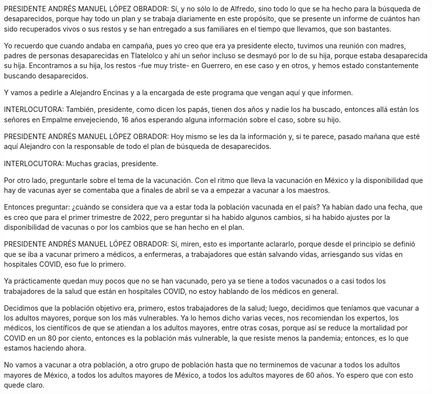PRESIDENTE ANDRÉS MANUEL LÓPEZ OBRADOR: Sí, y no sólo lo de Alfredo, sino todo
lo que se ha hecho para la búsqueda de desaparecidos, porque hay todo un plan
y se trabaja diariamente en este propósito, que se presente un informe de
cuántos han sido recuperados vivos o sus restos y se han entregado a sus
familiares en el tiempo que llevamos, que son bastantes.

Yo recuerdo que cuando andaba en campaña, pues yo creo que era ya presidente
electo, tuvimos una reunión con madres, padres de personas desaparecidas en
Tlatelolco y ahí un señor incluso se desmayó por lo de su hija, porque estaba
desaparecida su hija. Encontramos a su hija, los restos -fue muy triste- en
Guerrero, en ese caso y en otros, y hemos estado constantemente buscando
desaparecidos.

Y vamos a pedirle a Alejandro Encinas y a la encargada de este programa que
vengan aquí y que informen.

INTERLOCUTORA: También, presidente, como dicen los papás, tienen dos años y
nadie los ha buscado, entonces allá están los señores en Empalme envejeciendo,
16 años esperando alguna información sobre el caso, sobre su hijo.

PRESIDENTE ANDRÉS MANUEL LÓPEZ OBRADOR: Hoy mismo se les da la información y,
si te parece, pasado mañana que esté aquí Alejandro con la responsable de todo
el plan de búsqueda de desaparecidos.

INTERLOCUTORA: Muchas gracias, presidente.

Por otro lado, preguntarle sobre el tema de la vacunación. Con el ritmo que
lleva la vacunación en México y la disponibilidad que hay de vacunas ayer se
comentaba que a finales de abril se va a empezar a vacunar a los maestros.

Entonces preguntar: ¿cuándo se considera que va a estar toda la población
vacunada en el país? Ya habían dado una fecha, que es creo que para el primer
trimestre de 2022, pero preguntar si ha habido algunos cambios, si ha habido
ajustes por la disponibilidad de vacunas o por los cambios que se han hecho en
el plan.

PRESIDENTE ANDRÉS MANUEL LÓPEZ OBRADOR: Sí, miren, esto es importante
aclararlo, porque desde el principio se definió que se iba a vacunar primero a
médicos, a enfermeras, a trabajadores que están salvando vidas, arriesgando
sus vidas en hospitales COVID, eso fue lo primero.

Ya prácticamente quedan muy pocos que no se han vacunado, pero ya se tiene a
todos vacunados o a casi todos los trabajadores de la salud que están en
hospitales COVID, no estoy hablando de los médicos en general.

Decidimos que la población objetivo era, primero, estos trabajadores de la
salud; luego, decidimos que teníamos que vacunar a los adultos mayores, porque
son los más vulnerables. Ya lo hemos dicho varias veces, nos recomiendan los
expertos, los médicos, los científicos de que se atiendan a los adultos
mayores, entre otras cosas, porque así se reduce la mortalidad por COVID en un
80 por ciento, entonces es la población más vulnerable, la que resiste menos
la pandemia; entonces, es lo que estamos haciendo ahora.

No vamos a vacunar a otra población, a otro grupo de población hasta que no
terminemos de vacunar a todos los adultos mayores de México, a todos los
adultos mayores de México, a todos los adultos mayores de 60 años. Yo espero
que con esto quede claro.
